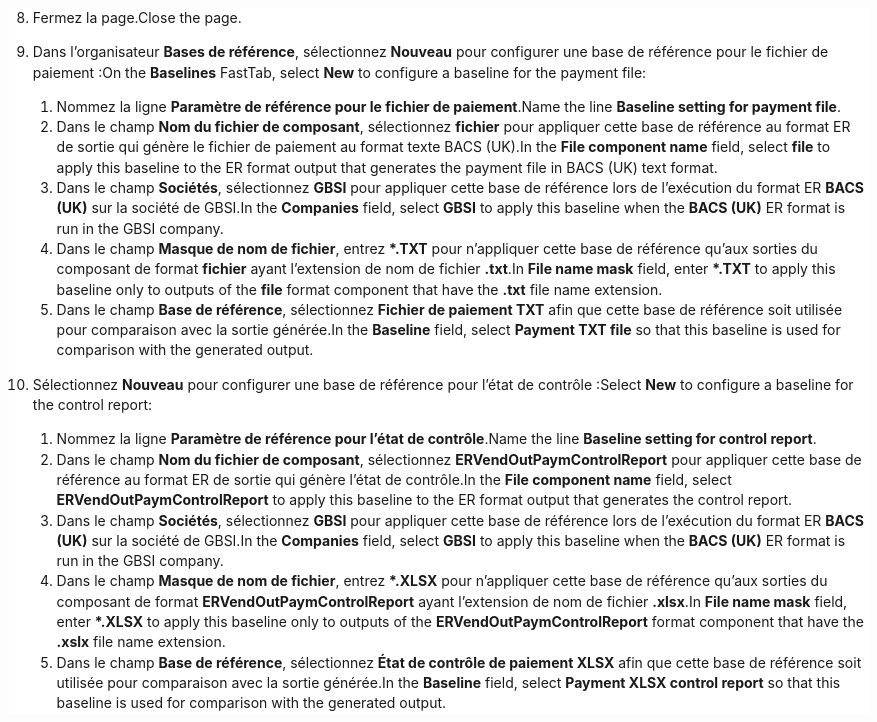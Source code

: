8. <span data-ttu-id="c7289-236">Fermez la page.</span><span class="sxs-lookup"><span data-stu-id="c7289-236">Close the page.</span></span>
9. <span data-ttu-id="c7289-237">Dans l’organisateur **Bases de référence**, sélectionnez **Nouveau** pour configurer une base de référence pour le fichier de paiement :</span><span class="sxs-lookup"><span data-stu-id="c7289-237">On the **Baselines** FastTab, select **New** to configure a baseline for the payment file:</span></span>

    1. <span data-ttu-id="c7289-238">Nommez la ligne **Paramètre de référence pour le fichier de paiement**.</span><span class="sxs-lookup"><span data-stu-id="c7289-238">Name the line **Baseline setting for payment file**.</span></span>
    2. <span data-ttu-id="c7289-239">Dans le champ **Nom du fichier de composant**, sélectionnez **fichier** pour appliquer cette base de référence au format ER de sortie qui génère le fichier de paiement au format texte BACS (UK).</span><span class="sxs-lookup"><span data-stu-id="c7289-239">In the **File component name** field, select **file** to apply this baseline to the ER format output that generates the payment file in BACS (UK) text format.</span></span>
    3. <span data-ttu-id="c7289-240">Dans le champ **Sociétés**, sélectionnez **GBSI** pour appliquer cette base de référence lors de l’exécution du format ER **BACS (UK)** sur la société de GBSI.</span><span class="sxs-lookup"><span data-stu-id="c7289-240">In the **Companies** field, select **GBSI** to apply this baseline when the **BACS (UK)** ER format is run in the GBSI company.</span></span>
    4. <span data-ttu-id="c7289-241">Dans le champ **Masque de nom de fichier**, entrez **\*.TXT** pour n’appliquer cette base de référence qu’aux sorties du composant de format **fichier** ayant l’extension de nom de fichier **.txt**.</span><span class="sxs-lookup"><span data-stu-id="c7289-241">In **File name mask** field, enter **\*.TXT** to apply this baseline only to outputs of the **file** format component that have the **.txt** file name extension.</span></span>
    5. <span data-ttu-id="c7289-242">Dans le champ **Base de référence**, sélectionnez **Fichier de paiement TXT** afin que cette base de référence soit utilisée pour comparaison avec la sortie générée.</span><span class="sxs-lookup"><span data-stu-id="c7289-242">In the **Baseline** field, select **Payment TXT file** so that this baseline is used for comparison with the generated output.</span></span>

10. <span data-ttu-id="c7289-243">Sélectionnez **Nouveau** pour configurer une base de référence pour l’état de contrôle :</span><span class="sxs-lookup"><span data-stu-id="c7289-243">Select **New** to configure a baseline for the control report:</span></span>

    1. <span data-ttu-id="c7289-244">Nommez la ligne **Paramètre de référence pour l’état de contrôle**.</span><span class="sxs-lookup"><span data-stu-id="c7289-244">Name the line **Baseline setting for control report**.</span></span>
    2. <span data-ttu-id="c7289-245">Dans le champ **Nom du fichier de composant**, sélectionnez **ERVendOutPaymControlReport** pour appliquer cette base de référence au format ER de sortie qui génère l’état de contrôle.</span><span class="sxs-lookup"><span data-stu-id="c7289-245">In the **File component name** field, select **ERVendOutPaymControlReport** to apply this baseline to the ER format output that generates the control report.</span></span>
    3. <span data-ttu-id="c7289-246">Dans le champ **Sociétés**, sélectionnez **GBSI** pour appliquer cette base de référence lors de l’exécution du format ER **BACS (UK)** sur la société de GBSI.</span><span class="sxs-lookup"><span data-stu-id="c7289-246">In the **Companies** field, select **GBSI** to apply this baseline when the **BACS (UK)** ER format is run in the GBSI company.</span></span>
    4. <span data-ttu-id="c7289-247">Dans le champ **Masque de nom de fichier**, entrez **\*.XLSX** pour n’appliquer cette base de référence qu’aux sorties du composant de format **ERVendOutPaymControlReport** ayant l’extension de nom de fichier **.xlsx**.</span><span class="sxs-lookup"><span data-stu-id="c7289-247">In **File name mask** field, enter **\*.XLSX** to apply this baseline only to outputs of the **ERVendOutPaymControlReport** format component that have the **.xslx** file name extension.</span></span>
    5. <span data-ttu-id="c7289-248">Dans le champ **Base de référence**, sélectionnez **État de contrôle de paiement XLSX** afin que cette base de référence soit utilisée pour comparaison avec la sortie générée.</span><span class="sxs-lookup"><span data-stu-id="c7289-248">In the **Baseline** field, select **Payment XLSX control report** so that this baseline is used for comparison with the generated output.</span></span>
